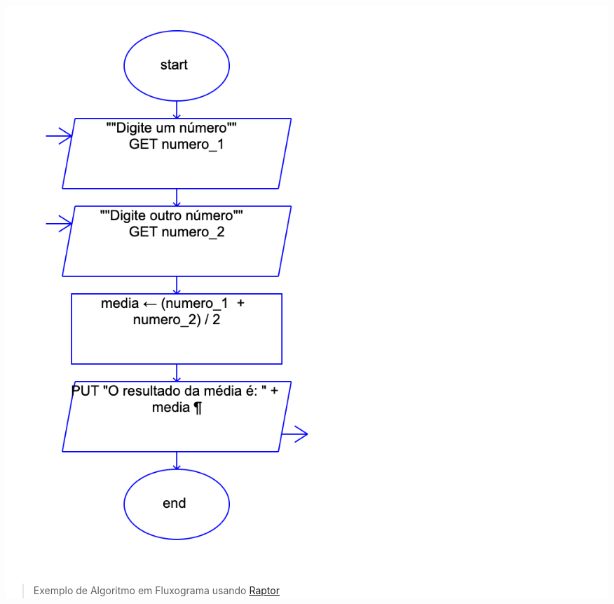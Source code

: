 <img src='./assets/fluxograma.png' width=500 alt='fluxograma simples'>

> Exemplo de Algoritmo em Fluxograma usando [Raptor](https://raptor.martincarlisle.com/)
